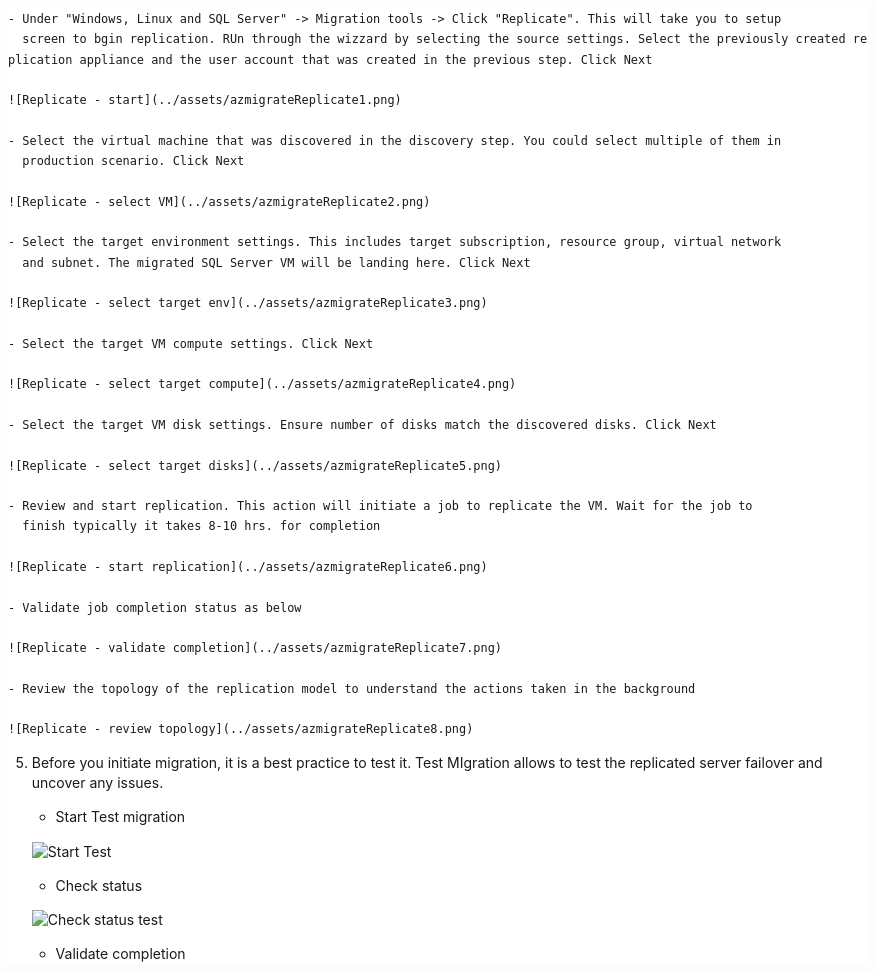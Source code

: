     - Under "Windows, Linux and SQL Server" -> Migration tools -> Click "Replicate". This will take you to setup   
      screen to bgin replication. RUn through the wizzard by selecting the source settings. Select the previously created replication appliance and the user account that was created in the previous step. Click Next

    ![Replicate - start](../assets/azmigrateReplicate1.png)

    - Select the virtual machine that was discovered in the discovery step. You could select multiple of them in 
      production scenario. Click Next

    ![Replicate - select VM](../assets/azmigrateReplicate2.png)

    - Select the target environment settings. This includes target subscription, resource group, virtual network 
      and subnet. The migrated SQL Server VM will be landing here. Click Next

    ![Replicate - select target env](../assets/azmigrateReplicate3.png)

    - Select the target VM compute settings. Click Next

    ![Replicate - select target compute](../assets/azmigrateReplicate4.png)

    - Select the target VM disk settings. Ensure number of disks match the discovered disks. Click Next

    ![Replicate - select target disks](../assets/azmigrateReplicate5.png)

    - Review and start replication. This action will initiate a job to replicate the VM. Wait for the job to 
      finish typically it takes 8-10 hrs. for completion 

    ![Replicate - start replication](../assets/azmigrateReplicate6.png)

    - Validate job completion status as below

    ![Replicate - validate completion](../assets/azmigrateReplicate7.png)

    - Review the topology of the replication model to understand the actions taken in the background

    ![Replicate - review topology](../assets/azmigrateReplicate8.png)


5. Before you initiate migration, it is a best practice to test it. Test MIgration allows to test the replicated 
   server failover and uncover any issues. 
    - Start Test migration

    ![Start Test](../assets/azmigratestarttest.png)

    - Check status

    ![Check status test](../assets/azmigratestarttestfailover.png)

    - Validate completion
